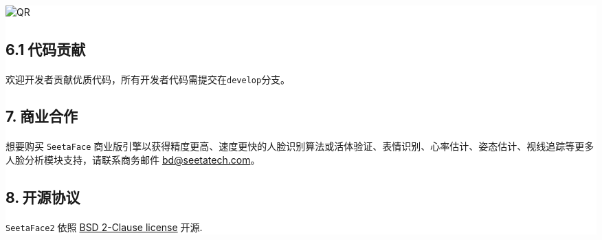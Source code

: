 ![QR](./asserts/QR.png)

## 6.1 代码贡献
欢迎开发者贡献优质代码，所有开发者代码需提交在`develop`分支。

## 7. 商业合作
想要购买 `SeetaFace` 商业版引擎以获得精度更高、速度更快的人脸识别算法或活体验证、表情识别、心率估计、姿态估计、视线追踪等更多人脸分析模块支持，请联系商务邮件 bd@seetatech.com。

## 8. 开源协议

`SeetaFace2` 依照 [BSD 2-Clause license](LICENSE) 开源.

